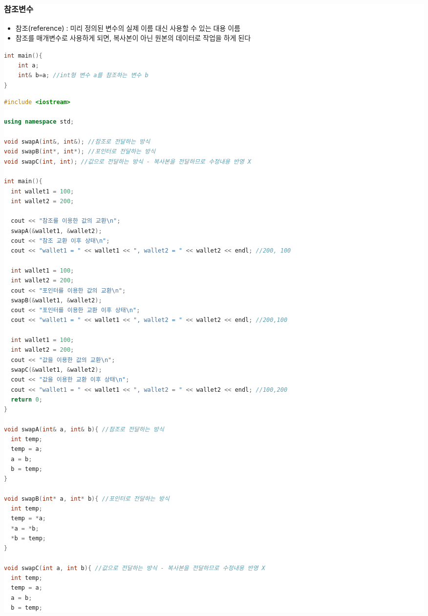 ### 참조변수

-   참조(reference) : 미리 정의된 변수의 실제 이름 대신 사용할 수 있는 대용 이름
-   참조를 매개변수로 사용하게 되면, 복사본이 아닌 원본의 데이터로 작업을 하게 된다

```c++
int main(){
    int a;
    int& b=a; //int형 변수 a를 참조하는 변수 b
}
```

```c++
#include <iostream>

using namespace std;

void swapA(int&, int&); //참조로 전달하는 방식
void swapB(int*, int*); //포인터로 전달하는 방식
void swapC(int, int); //값으로 전달하는 방식 - 복사본을 전달하므로 수정내용 반영 X

int main(){
  int wallet1 = 100;
  int wallet2 = 200;

  cout << "참조를 이용한 값의 교환\n";
  swapA(&wallet1, &wallet2);
  cout << "참조 교환 이후 상태\n";
  cout << "wallet1 = " << wallet1 << ", wallet2 = " << wallet2 << endl; //200, 100

  int wallet1 = 100;
  int wallet2 = 200;
  cout << "포인터를 이용한 값의 교환\n";
  swapB(&wallet1, &wallet2);
  cout << "포인터를 이용한 교환 이후 상태\n";
  cout << "wallet1 = " << wallet1 << ", wallet2 = " << wallet2 << endl; //200,100

  int wallet1 = 100;
  int wallet2 = 200;
  cout << "값을 이용한 값의 교환\n";
  swapC(&wallet1, &wallet2);
  cout << "값을 이용한 교환 이후 상태\n";
  cout << "wallet1 = " << wallet1 << ", wallet2 = " << wallet2 << endl; //100,200
  return 0;
}

void swapA(int& a, int& b){ //참조로 전달하는 방식
  int temp;
  temp = a;
  a = b;
  b = temp;
}

void swapB(int* a, int* b){ //포인터로 전달하는 방식
  int temp;
  temp = *a;
  *a = *b;
  *b = temp;
}

void swapC(int a, int b){ //값으로 전달하는 방식 - 복사본을 전달하므로 수정내용 반영 X
  int temp;
  temp = a;
  a = b;
  b = temp;
```